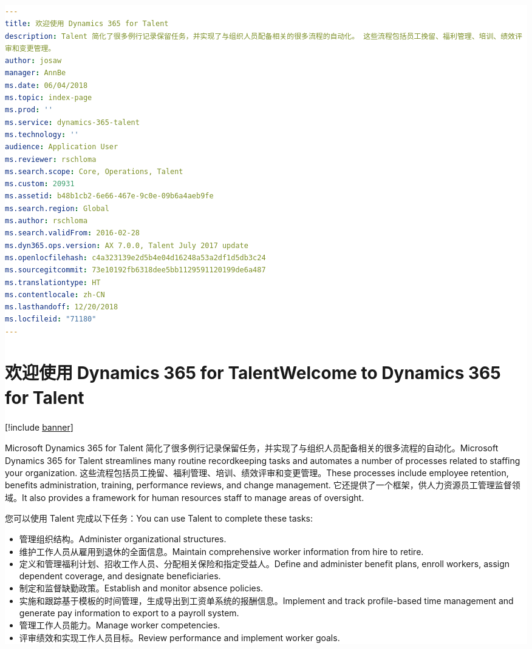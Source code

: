```yaml
---
title: 欢迎使用 Dynamics 365 for Talent
description: Talent 简化了很多例行记录保留任务，并实现了与组织人员配备相关的很多流程的自动化。 这些流程包括员工挽留、福利管理、培训、绩效评审和变更管理。
author: josaw
manager: AnnBe
ms.date: 06/04/2018
ms.topic: index-page
ms.prod: ''
ms.service: dynamics-365-talent
ms.technology: ''
audience: Application User
ms.reviewer: rschloma
ms.search.scope: Core, Operations, Talent
ms.custom: 20931
ms.assetid: b48b1cb2-6e66-467e-9c0e-09b6a4aeb9fe
ms.search.region: Global
ms.author: rschloma
ms.search.validFrom: 2016-02-28
ms.dyn365.ops.version: AX 7.0.0, Talent July 2017 update
ms.openlocfilehash: c4a323139e2d5b4e04d16248a53a2df1d5db3c24
ms.sourcegitcommit: 73e10192fb6318dee5bb1129591120199de6a487
ms.translationtype: HT
ms.contentlocale: zh-CN
ms.lasthandoff: 12/20/2018
ms.locfileid: "71180"
---
```

# <a name="welcome-to-dynamics-365-for-talent"></a><span data-ttu-id="2e6e1-104">欢迎使用 Dynamics 365 for Talent</span><span class="sxs-lookup"><span data-stu-id="2e6e1-104">Welcome to Dynamics 365 for Talent</span></span>

[!include [banner](includes/banner.md)]

<span data-ttu-id="2e6e1-105">Microsoft Dynamics 365 for Talent 简化了很多例行记录保留任务，并实现了与组织人员配备相关的很多流程的自动化。</span><span class="sxs-lookup"><span data-stu-id="2e6e1-105">Microsoft Dynamics 365 for Talent streamlines many routine recordkeeping tasks and automates a number of processes related to staffing your organization.</span></span> <span data-ttu-id="2e6e1-106">这些流程包括员工挽留、福利管理、培训、绩效评审和变更管理。</span><span class="sxs-lookup"><span data-stu-id="2e6e1-106">These processes include employee retention, benefits administration, training, performance reviews, and change management.</span></span> <span data-ttu-id="2e6e1-107">它还提供了一个框架，供人力资源员工管理监督领域。</span><span class="sxs-lookup"><span data-stu-id="2e6e1-107">It also provides a framework for human resources staff to manage areas of oversight.</span></span>

<span data-ttu-id="2e6e1-108">您可以使用 Talent 完成以下任务：</span><span class="sxs-lookup"><span data-stu-id="2e6e1-108">You can use Talent to complete these tasks:</span></span>

+ <span data-ttu-id="2e6e1-109">管理组织结构。</span><span class="sxs-lookup"><span data-stu-id="2e6e1-109">Administer organizational structures.</span></span>
+ <span data-ttu-id="2e6e1-110">维护工作人员从雇用到退休的全面信息。</span><span class="sxs-lookup"><span data-stu-id="2e6e1-110">Maintain comprehensive worker information from hire to retire.</span></span>
+ <span data-ttu-id="2e6e1-111">定义和管理福利计划、招收工作人员、分配相关保险和指定受益人。</span><span class="sxs-lookup"><span data-stu-id="2e6e1-111">Define and administer benefit plans, enroll workers, assign dependent coverage, and designate beneficiaries.</span></span>
+ <span data-ttu-id="2e6e1-112">制定和监督缺勤政策。</span><span class="sxs-lookup"><span data-stu-id="2e6e1-112">Establish and monitor absence policies.</span></span>
+ <span data-ttu-id="2e6e1-113">实施和跟踪基于模板的时间管理，生成导出到工资单系统的报酬信息。</span><span class="sxs-lookup"><span data-stu-id="2e6e1-113">Implement and track profile-based time management and generate pay information to export to a payroll system.</span></span>
+ <span data-ttu-id="2e6e1-114">管理工作人员能力。</span><span class="sxs-lookup"><span data-stu-id="2e6e1-114">Manage worker competencies.</span></span>
+ <span data-ttu-id="2e6e1-115">评审绩效和实现工作人员目标。</span><span class="sxs-lookup"><span data-stu-id="2e6e1-115">Review performance and implement worker goals.</span></span>